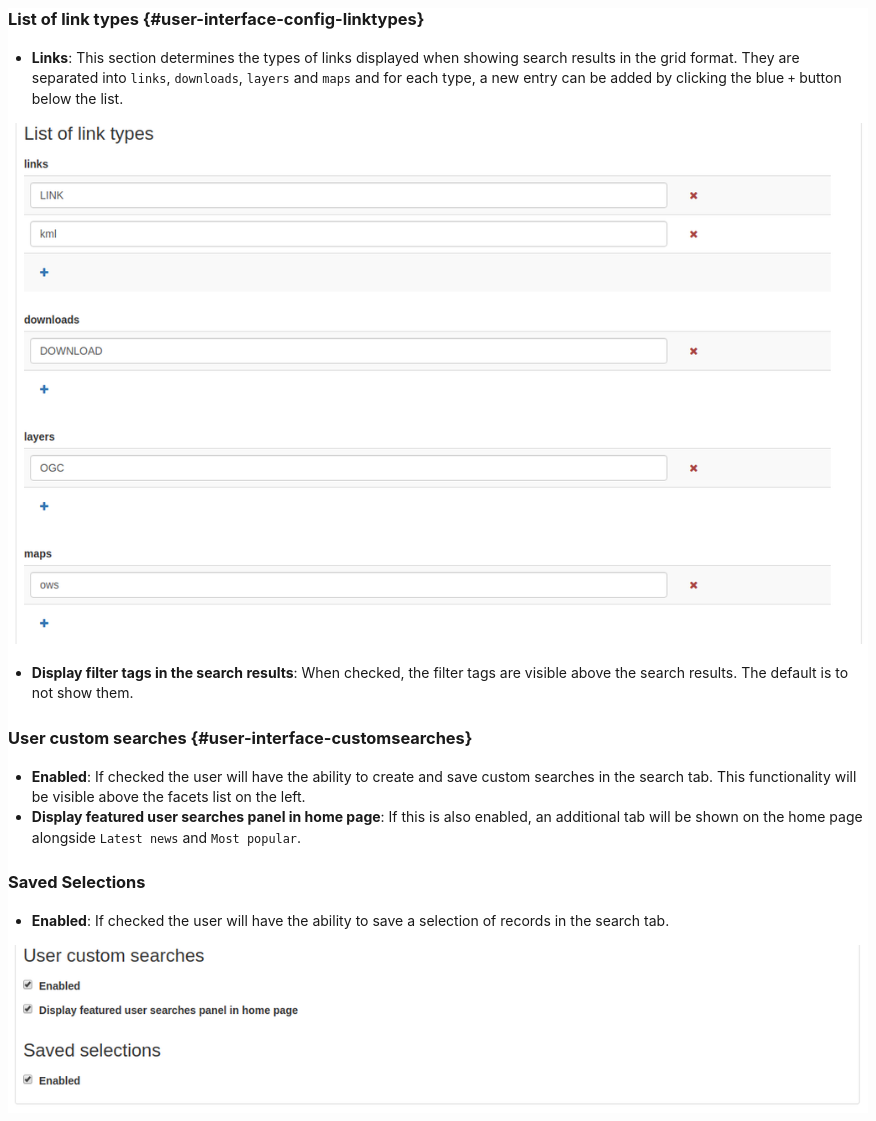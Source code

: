 ### List of link types {#user-interface-config-linktypes}

-   **Links**: This section determines the types of links displayed when showing search results in the grid format. They are separated into `links`, `downloads`, `layers` and `maps` and for each type, a new entry can be added by clicking the blue `+` button below the list.

![](img/ui-settings-searchresults2.png)

-   **Display filter tags in the search results**: When checked, the filter tags are visible above the search results. The default is to not show them.

### User custom searches {#user-interface-customsearches}

-   **Enabled**: If checked the user will have the ability to create and save custom searches in the search tab. This functionality will be visible above the facets list on the left.
-   **Display featured user searches panel in home page**: If this is also enabled, an additional tab will be shown on the home page alongside `Latest news` and `Most popular`.

### Saved Selections

-   **Enabled**: If checked the user will have the ability to save a selection of records in the search tab.

![](img/ui-settings-searchresults3.png)
